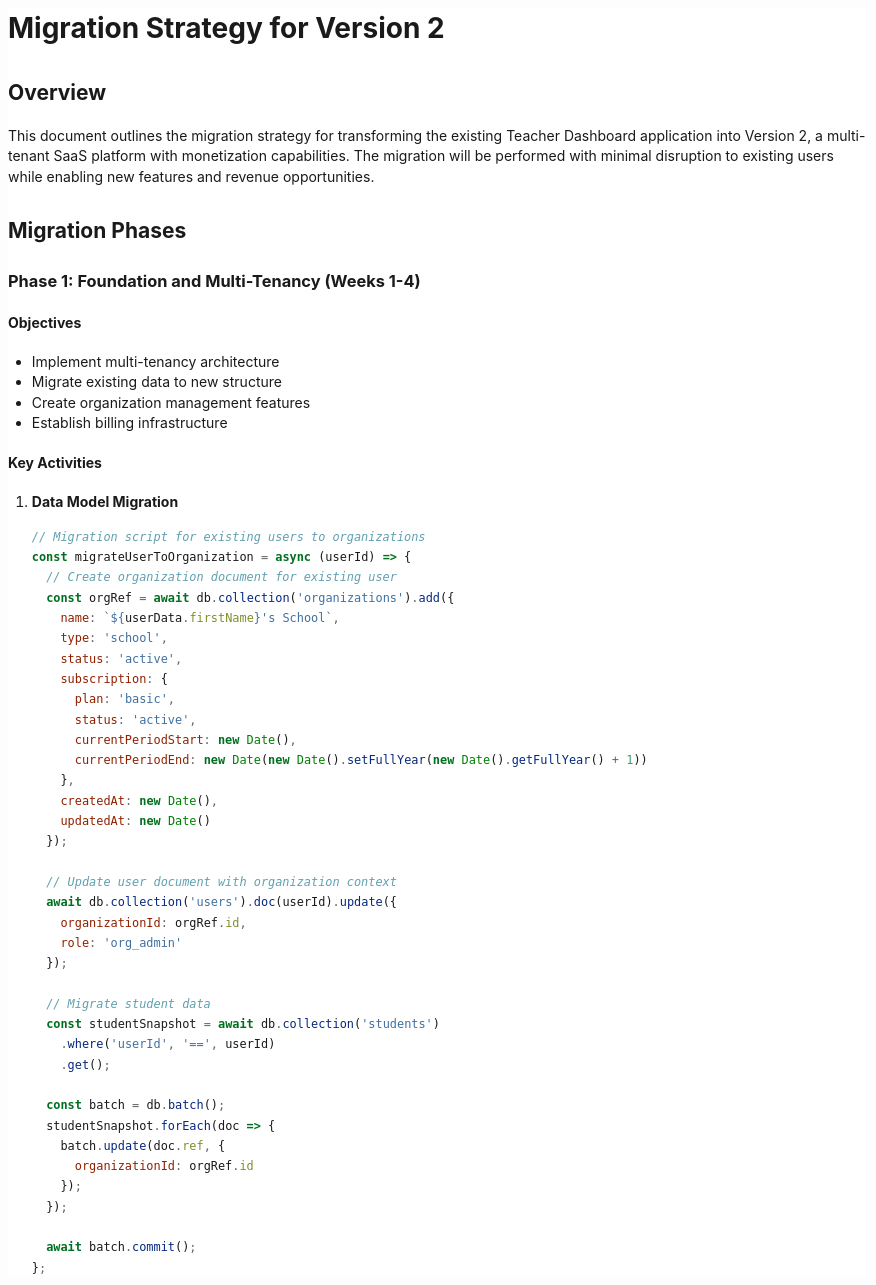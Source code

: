 # Migration Strategy for Version 2

## Overview

This document outlines the migration strategy for transforming the existing Teacher Dashboard application into Version 2, a multi-tenant SaaS platform with monetization capabilities. The migration will be performed with minimal disruption to existing users while enabling new features and revenue opportunities.

## Migration Phases

### Phase 1: Foundation and Multi-Tenancy (Weeks 1-4)

#### Objectives
- Implement multi-tenancy architecture
- Migrate existing data to new structure
- Create organization management features
- Establish billing infrastructure

#### Key Activities

1. **Data Model Migration**
   ```javascript
   // Migration script for existing users to organizations
   const migrateUserToOrganization = async (userId) => {
     // Create organization document for existing user
     const orgRef = await db.collection('organizations').add({
       name: `${userData.firstName}'s School`,
       type: 'school',
       status: 'active',
       subscription: {
         plan: 'basic',
         status: 'active',
         currentPeriodStart: new Date(),
         currentPeriodEnd: new Date(new Date().setFullYear(new Date().getFullYear() + 1))
       },
       createdAt: new Date(),
       updatedAt: new Date()
     });
     
     // Update user document with organization context
     await db.collection('users').doc(userId).update({
       organizationId: orgRef.id,
       role: 'org_admin'
     });
     
     // Migrate student data
     const studentSnapshot = await db.collection('students')
       .where('userId', '==', userId)
       .get();
       
     const batch = db.batch();
     studentSnapshot.forEach(doc => {
       batch.update(doc.ref, {
         organizationId: orgRef.id
       });
     });
     
     await batch.commit();
   };
   ```
